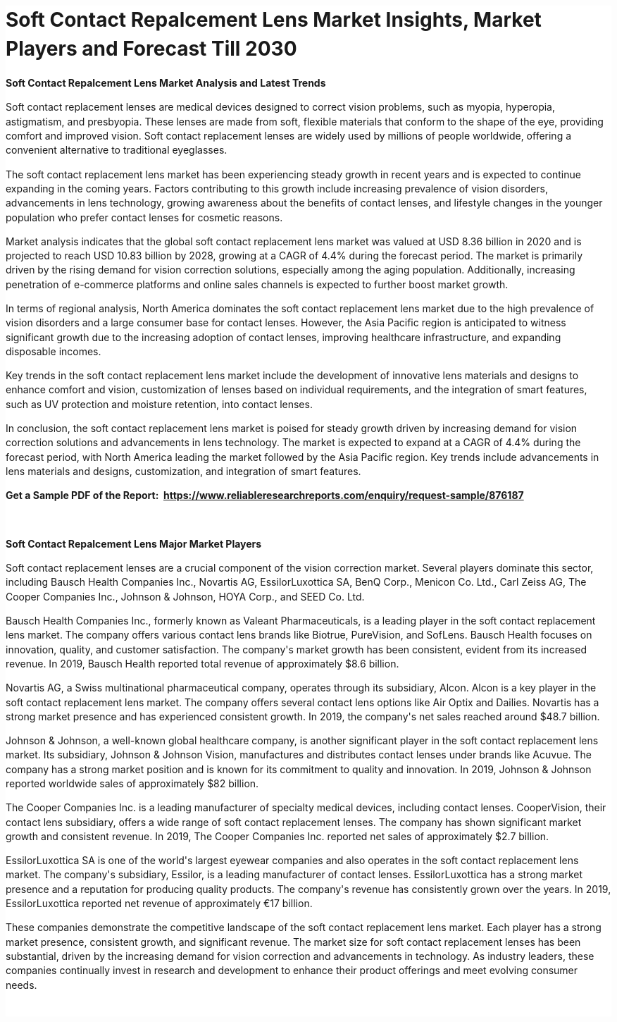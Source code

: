 <p><h1>Soft Contact Repalcement Lens Market Insights, Market Players and Forecast Till 2030</h1></p><p><strong>Soft Contact Repalcement Lens Market Analysis and Latest Trends</strong></p>
<p><p>Soft contact replacement lenses are medical devices designed to correct vision problems, such as myopia, hyperopia, astigmatism, and presbyopia. These lenses are made from soft, flexible materials that conform to the shape of the eye, providing comfort and improved vision. Soft contact replacement lenses are widely used by millions of people worldwide, offering a convenient alternative to traditional eyeglasses.</p><p>The soft contact replacement lens market has been experiencing steady growth in recent years and is expected to continue expanding in the coming years. Factors contributing to this growth include increasing prevalence of vision disorders, advancements in lens technology, growing awareness about the benefits of contact lenses, and lifestyle changes in the younger population who prefer contact lenses for cosmetic reasons.</p><p>Market analysis indicates that the global soft contact replacement lens market was valued at USD 8.36 billion in 2020 and is projected to reach USD 10.83 billion by 2028, growing at a CAGR of 4.4% during the forecast period. The market is primarily driven by the rising demand for vision correction solutions, especially among the aging population. Additionally, increasing penetration of e-commerce platforms and online sales channels is expected to further boost market growth.</p><p>In terms of regional analysis, North America dominates the soft contact replacement lens market due to the high prevalence of vision disorders and a large consumer base for contact lenses. However, the Asia Pacific region is anticipated to witness significant growth due to the increasing adoption of contact lenses, improving healthcare infrastructure, and expanding disposable incomes.</p><p>Key trends in the soft contact replacement lens market include the development of innovative lens materials and designs to enhance comfort and vision, customization of lenses based on individual requirements, and the integration of smart features, such as UV protection and moisture retention, into contact lenses.</p><p>In conclusion, the soft contact replacement lens market is poised for steady growth driven by increasing demand for vision correction solutions and advancements in lens technology. The market is expected to expand at a CAGR of 4.4% during the forecast period, with North America leading the market followed by the Asia Pacific region. Key trends include advancements in lens materials and designs, customization, and integration of smart features.</p></p>
<p><strong>Get a Sample PDF of the Report:&nbsp; <a href="https://www.reliableresearchreports.com/enquiry/request-sample/876187">https://www.reliableresearchreports.com/enquiry/request-sample/876187</a></strong></p>
<p>&nbsp;</p>
<p><strong>Soft Contact Repalcement Lens Major Market Players</strong></p>
<p><p>Soft contact replacement lenses are a crucial component of the vision correction market. Several players dominate this sector, including Bausch Health Companies Inc., Novartis AG, EssilorLuxottica SA, BenQ Corp., Menicon Co. Ltd., Carl Zeiss AG, The Cooper Companies Inc., Johnson & Johnson, HOYA Corp., and SEED Co. Ltd.</p><p>Bausch Health Companies Inc., formerly known as Valeant Pharmaceuticals, is a leading player in the soft contact replacement lens market. The company offers various contact lens brands like Biotrue, PureVision, and SofLens. Bausch Health focuses on innovation, quality, and customer satisfaction. The company's market growth has been consistent, evident from its increased revenue. In 2019, Bausch Health reported total revenue of approximately $8.6 billion.</p><p>Novartis AG, a Swiss multinational pharmaceutical company, operates through its subsidiary, Alcon. Alcon is a key player in the soft contact replacement lens market. The company offers several contact lens options like Air Optix and Dailies. Novartis has a strong market presence and has experienced consistent growth. In 2019, the company's net sales reached around $48.7 billion.</p><p>Johnson & Johnson, a well-known global healthcare company, is another significant player in the soft contact replacement lens market. Its subsidiary, Johnson & Johnson Vision, manufactures and distributes contact lenses under brands like Acuvue. The company has a strong market position and is known for its commitment to quality and innovation. In 2019, Johnson & Johnson reported worldwide sales of approximately $82 billion.</p><p>The Cooper Companies Inc. is a leading manufacturer of specialty medical devices, including contact lenses. CooperVision, their contact lens subsidiary, offers a wide range of soft contact replacement lenses. The company has shown significant market growth and consistent revenue. In 2019, The Cooper Companies Inc. reported net sales of approximately $2.7 billion.</p><p>EssilorLuxottica SA is one of the world's largest eyewear companies and also operates in the soft contact replacement lens market. The company's subsidiary, Essilor, is a leading manufacturer of contact lenses. EssilorLuxottica has a strong market presence and a reputation for producing quality products. The company's revenue has consistently grown over the years. In 2019, EssilorLuxottica reported net revenue of approximately €17 billion.</p><p>These companies demonstrate the competitive landscape of the soft contact replacement lens market. Each player has a strong market presence, consistent growth, and significant revenue. The market size for soft contact replacement lenses has been substantial, driven by the increasing demand for vision correction and advancements in technology. As industry leaders, these companies continually invest in research and development to enhance their product offerings and meet evolving consumer needs.</p></p>
<p>&nbsp;</p>
